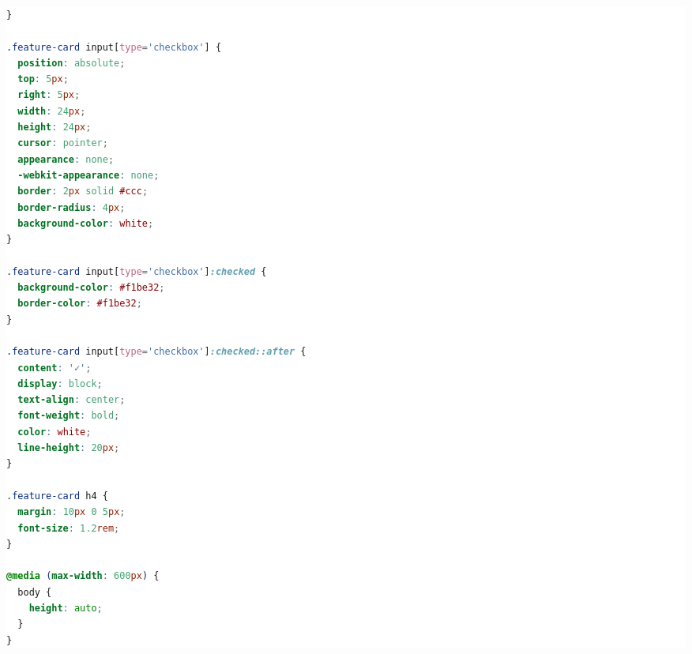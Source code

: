 ```css
}

.feature-card input[type='checkbox'] {
  position: absolute;
  top: 5px;
  right: 5px;
  width: 24px;
  height: 24px;
  cursor: pointer;
  appearance: none;
  -webkit-appearance: none;
  border: 2px solid #ccc;
  border-radius: 4px;
  background-color: white;
}

.feature-card input[type='checkbox']:checked {
  background-color: #f1be32;
  border-color: #f1be32;
}

.feature-card input[type='checkbox']:checked::after {
  content: '✓';
  display: block;
  text-align: center;
  font-weight: bold;
  color: white;
  line-height: 20px;
}

.feature-card h4 {
  margin: 10px 0 5px;
  font-size: 1.2rem;
}

@media (max-width: 600px) {
  body {
    height: auto;
  }
}
```
